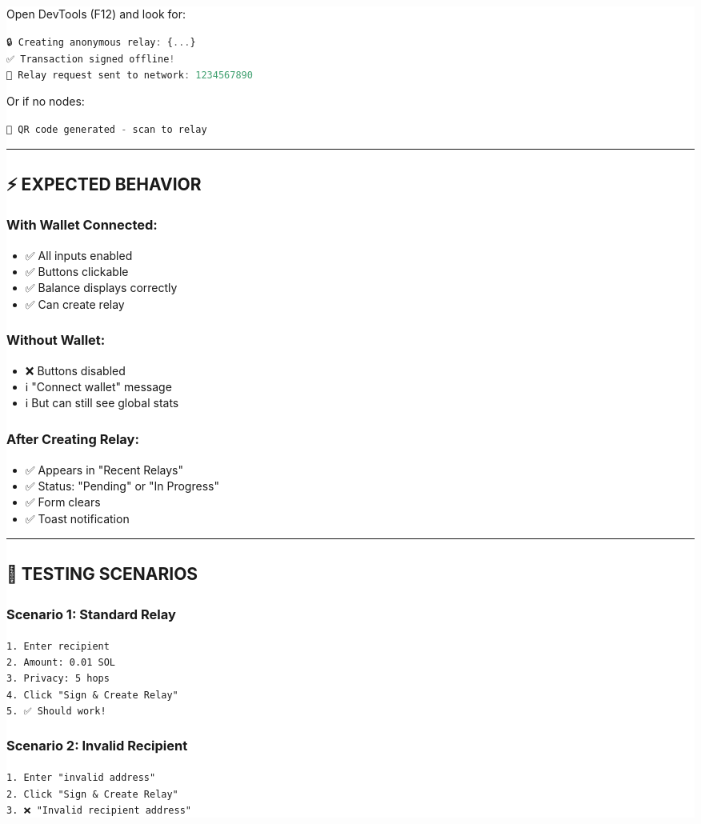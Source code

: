 Open DevTools (F12) and look for:

```javascript
🔒 Creating anonymous relay: {...}
✅ Transaction signed offline!
📡 Relay request sent to network: 1234567890
```

Or if no nodes:
```javascript
📱 QR code generated - scan to relay
```

---

## ⚡ EXPECTED BEHAVIOR

### **With Wallet Connected:**
- ✅ All inputs enabled
- ✅ Buttons clickable
- ✅ Balance displays correctly
- ✅ Can create relay

### **Without Wallet:**
- ❌ Buttons disabled
- ℹ️ "Connect wallet" message
- ℹ️ But can still see global stats

### **After Creating Relay:**
- ✅ Appears in "Recent Relays"
- ✅ Status: "Pending" or "In Progress"
- ✅ Form clears
- ✅ Toast notification

---

## 🎯 TESTING SCENARIOS

### **Scenario 1: Standard Relay**
```
1. Enter recipient
2. Amount: 0.01 SOL
3. Privacy: 5 hops
4. Click "Sign & Create Relay"
5. ✅ Should work!
```

### **Scenario 2: Invalid Recipient**
```
1. Enter "invalid address"
2. Click "Sign & Create Relay"
3. ❌ "Invalid recipient address"
```
